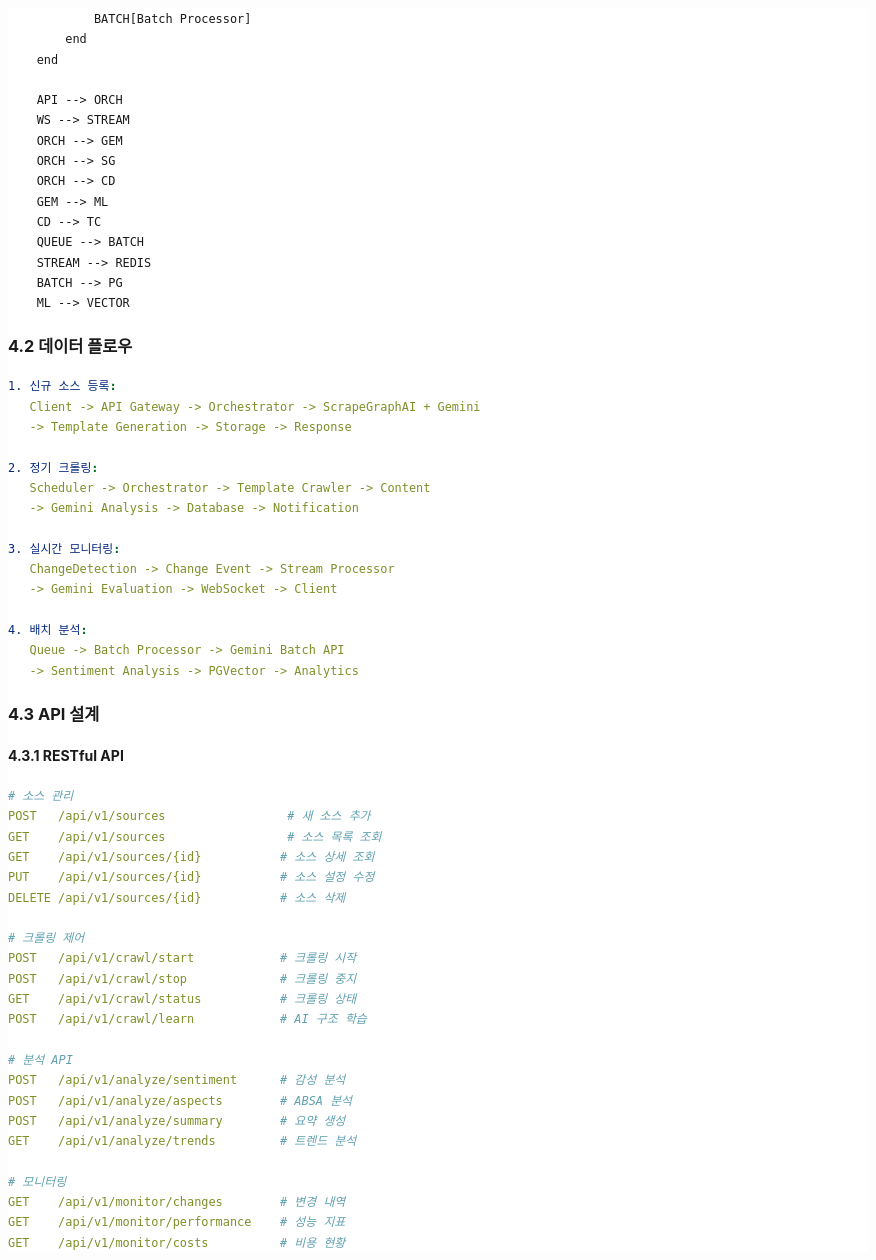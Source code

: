 ```mermaid
            BATCH[Batch Processor]
        end
    end
    
    API --> ORCH
    WS --> STREAM
    ORCH --> GEM
    ORCH --> SG
    ORCH --> CD
    GEM --> ML
    CD --> TC
    QUEUE --> BATCH
    STREAM --> REDIS
    BATCH --> PG
    ML --> VECTOR
```

### 4.2 데이터 플로우
```yaml
1. 신규 소스 등록:
   Client -> API Gateway -> Orchestrator -> ScrapeGraphAI + Gemini
   -> Template Generation -> Storage -> Response

2. 정기 크롤링:
   Scheduler -> Orchestrator -> Template Crawler -> Content
   -> Gemini Analysis -> Database -> Notification

3. 실시간 모니터링:
   ChangeDetection -> Change Event -> Stream Processor
   -> Gemini Evaluation -> WebSocket -> Client

4. 배치 분석:
   Queue -> Batch Processor -> Gemini Batch API
   -> Sentiment Analysis -> PGVector -> Analytics
```

### 4.3 API 설계

#### 4.3.1 RESTful API
```yaml
# 소스 관리
POST   /api/v1/sources                 # 새 소스 추가
GET    /api/v1/sources                 # 소스 목록 조회
GET    /api/v1/sources/{id}           # 소스 상세 조회
PUT    /api/v1/sources/{id}           # 소스 설정 수정
DELETE /api/v1/sources/{id}           # 소스 삭제

# 크롤링 제어
POST   /api/v1/crawl/start            # 크롤링 시작
POST   /api/v1/crawl/stop             # 크롤링 중지
GET    /api/v1/crawl/status           # 크롤링 상태
POST   /api/v1/crawl/learn            # AI 구조 학습

# 분석 API
POST   /api/v1/analyze/sentiment      # 감성 분석
POST   /api/v1/analyze/aspects        # ABSA 분석
POST   /api/v1/analyze/summary        # 요약 생성
GET    /api/v1/analyze/trends         # 트렌드 분석

# 모니터링
GET    /api/v1/monitor/changes        # 변경 내역
GET    /api/v1/monitor/performance    # 성능 지표
GET    /api/v1/monitor/costs          # 비용 현황
```